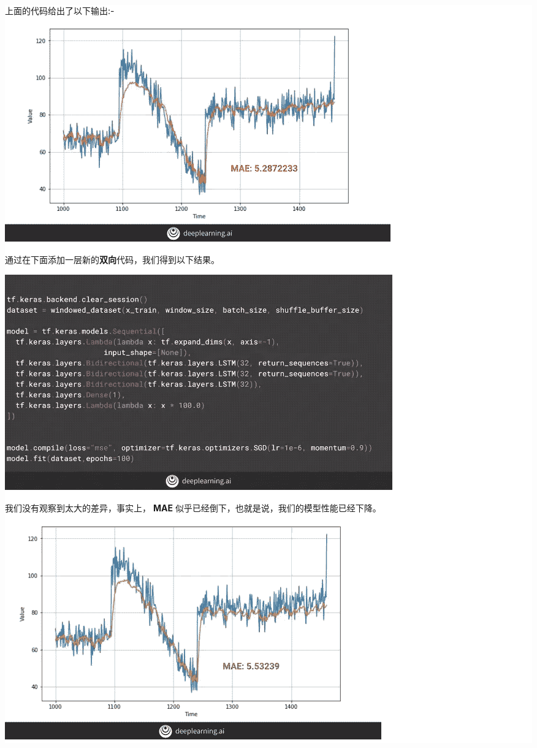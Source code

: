 上面的代码给出了以下输出:-

![](img/1db6501432e9d64526e811dfe911ebd0.png)

通过在下面添加一层新的**双向**代码，我们得到以下结果。

![](img/ca80b17a5663cdd1908147ab16e87cb8.png)

我们没有观察到太大的差异，事实上， **MAE** 似乎已经倒下，也就是说，我们的模型性能已经下降。

![](img/6fee78921d1ab1ed88abe69232b3a62f.png)
